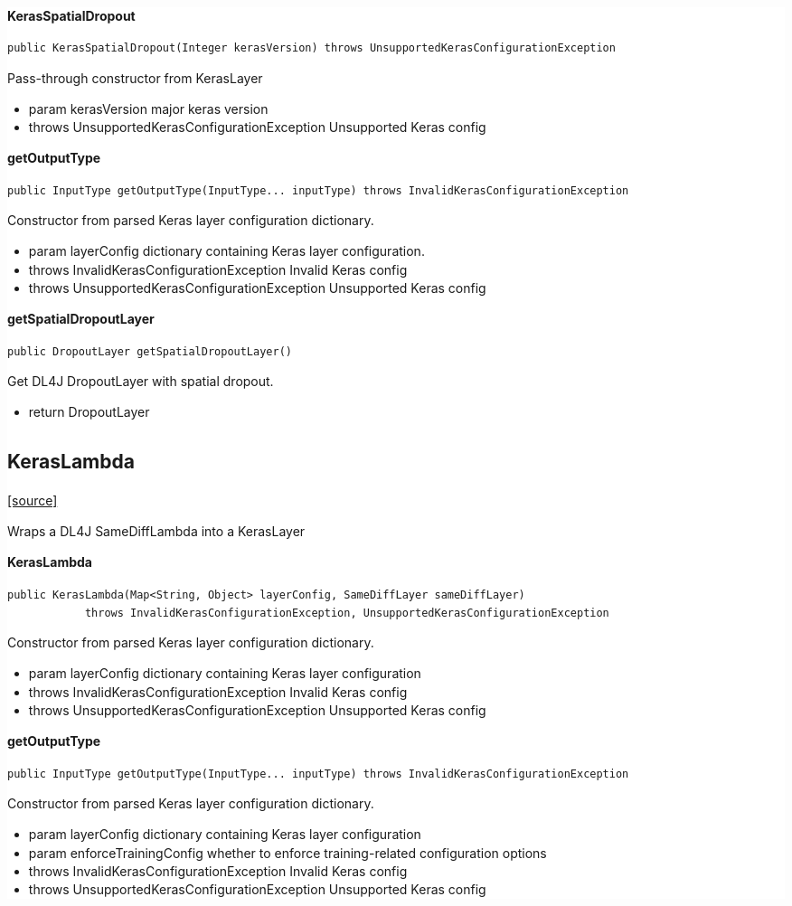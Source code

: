 **KerasSpatialDropout**

```text
public KerasSpatialDropout(Integer kerasVersion) throws UnsupportedKerasConfigurationException 
```

Pass-through constructor from KerasLayer

* param kerasVersion major keras version
* throws UnsupportedKerasConfigurationException Unsupported Keras config

**getOutputType**

```text
public InputType getOutputType(InputType... inputType) throws InvalidKerasConfigurationException 
```

Constructor from parsed Keras layer configuration dictionary.

* param layerConfig dictionary containing Keras layer configuration.
* throws InvalidKerasConfigurationException Invalid Keras config
* throws UnsupportedKerasConfigurationException Unsupported Keras config

**getSpatialDropoutLayer**

```text
public DropoutLayer getSpatialDropoutLayer() 
```

Get DL4J DropoutLayer with spatial dropout.

* return DropoutLayer

## KerasLambda

[\[source\]](https://github.com/eclipse/deeplearning4j/tree/master/deeplearning4j/deeplearning4j-modelimport/src/main/java/org/deeplearning4j/nn/modelimport/keras/layers/core/KerasLambda.java)

Wraps a DL4J SameDiffLambda into a KerasLayer

**KerasLambda**

```text
public KerasLambda(Map<String, Object> layerConfig, SameDiffLayer sameDiffLayer)
            throws InvalidKerasConfigurationException, UnsupportedKerasConfigurationException 
```

Constructor from parsed Keras layer configuration dictionary.

* param layerConfig dictionary containing Keras layer configuration
* throws InvalidKerasConfigurationException Invalid Keras config
* throws UnsupportedKerasConfigurationException Unsupported Keras config

**getOutputType**

```text
public InputType getOutputType(InputType... inputType) throws InvalidKerasConfigurationException 
```

Constructor from parsed Keras layer configuration dictionary.

* param layerConfig dictionary containing Keras layer configuration
* param enforceTrainingConfig whether to enforce training-related configuration options
* throws InvalidKerasConfigurationException Invalid Keras config
* throws UnsupportedKerasConfigurationException Unsupported Keras config
